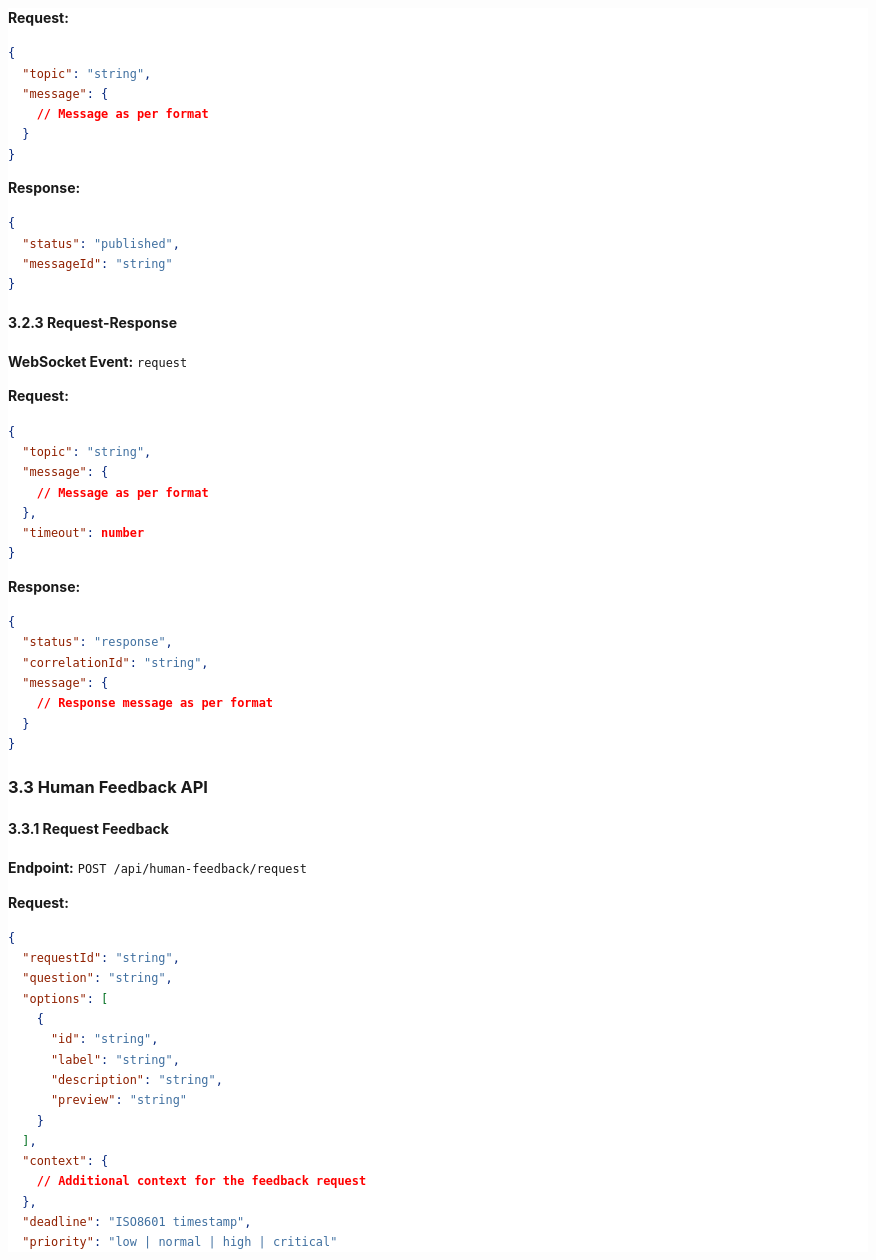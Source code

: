 **Request:**
```json
{
  "topic": "string",
  "message": {
    // Message as per format
  }
}
```

**Response:**
```json
{
  "status": "published",
  "messageId": "string"
}
```

#### 3.2.3 Request-Response

**WebSocket Event:** `request`

**Request:**
```json
{
  "topic": "string",
  "message": {
    // Message as per format
  },
  "timeout": number
}
```

**Response:**
```json
{
  "status": "response",
  "correlationId": "string",
  "message": {
    // Response message as per format
  }
}
```

### 3.3 Human Feedback API

#### 3.3.1 Request Feedback

**Endpoint:** `POST /api/human-feedback/request`

**Request:**
```json
{
  "requestId": "string",
  "question": "string",
  "options": [
    {
      "id": "string",
      "label": "string",
      "description": "string",
      "preview": "string"
    }
  ],
  "context": {
    // Additional context for the feedback request
  },
  "deadline": "ISO8601 timestamp",
  "priority": "low | normal | high | critical"
```